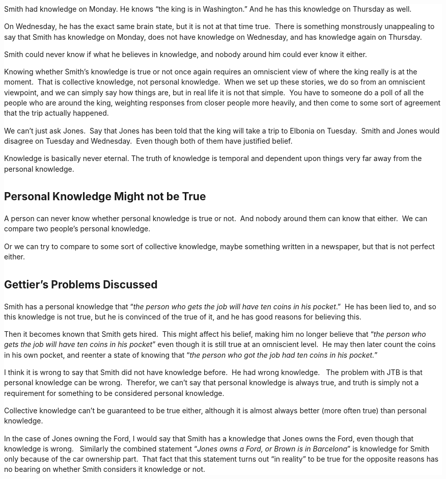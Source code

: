 Smith had knowledge on Monday. He knows “the king is in Washington.” And he has this knowledge on Thursday as well.

On Wednesday, he has the exact same brain state, but it is not at that time true.  There is something monstrously unappealing to say that Smith has knowledge on Monday, does not have knowledge on Wednesday, and has knowledge again on Thursday.

Smith could never know if what he believes in knowledge, and nobody around him could ever know it either.

Knowing whether Smith’s knowledge is true or not once again requires an omniscient view of where the king really is at the moment.  That is collective knowledge, not personal knowledge.  When we set up these stories, we do so from an omniscient viewpoint, and we can simply say how things are, but in real life it is not that simple.  You have to someone do a poll of all the people who are around the king, weighting responses from closer people more heavily, and then come to some sort of agreement that the trip actually happened.

We can’t just ask Jones.  Say that Jones has been told that the king will take a trip to Elbonia on Tuesday.  Smith and Jones would disagree on Tuesday and Wednesday.  Even though both of them have justified belief.

Knowledge is basically never eternal. The truth of knowledge is temporal and dependent upon things very far away from the personal knowledge.

## Personal Knowledge Might not be True

A person can never know whether personal knowledge is true or not.  And nobody around them can know that either.  We can compare two people’s personal knowledge.

Or we can try to compare to some sort of collective knowledge, maybe something written in a newspaper, but that is not perfect either.

## Gettier’s Problems Discussed

Smith has a personal knowledge that “_the person who gets the job will have ten coins in his pocket_.”  He has been lied to, and so this knowledge is not true, but he is convinced of the true of it, and he has good reasons for believing this.

Then it becomes known that Smith gets hired.  This might affect his belief, making him no longer believe that “_the person who gets the job will have ten coins in his pocket_” even though it is still true at an omniscient level.  He may then later count the coins in his own pocket, and reenter a state of knowing that “_the person who got the job had ten coins in his pocket._”

I think it is wrong to say that Smith did not have knowledge before.  He had wrong knowledge.   The problem with JTB is that personal knowledge can be wrong.  Therefor, we can’t say that personal knowledge is always true, and truth is simply not a requirement for something to be considered personal knowledge.

Collective knowledge can’t be guaranteed to be true either, although it is almost always better (more often true) than personal knowledge.

In the case of Jones owning the Ford, I would say that Smith has a knowledge that Jones owns the Ford, even though that knowledge is wrong.   Similarly the combined statement “_Jones owns a Ford, or Brown is in Barcelona_” is knowledge for Smith only because of the car ownership part.  That fact that this statement turns out “in reality” to be true for the opposite reasons has no bearing on whether Smith considers it knowledge or not.
